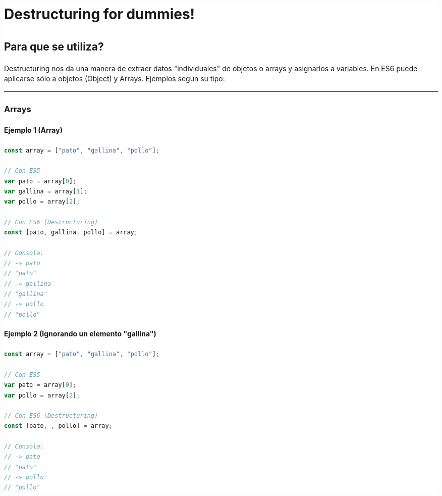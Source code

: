 # Destructuring for dummies!

## Para que se utiliza?

Destructuring nos da una manera de extraer datos "individuales" de objetos o arrays y asignarlos a variables.
En ES6 puede aplicarse sólo a objetos (Object) y Arrays.
Ejemplos segun su tipo:

---

### Arrays

#### Ejemplo 1 (Array)

```javascript
const array = ["pato", "gallina", "pollo"];

// Con ES5
var pato = array[0];
var gallina = array[1];
var pollo = array[2];

// Con ES6 (Destructuring)
const [pato, gallina, pollo] = array;

// Consola:
// -» pato
// "pato"
// -» gallina
// "gallina"
// -» pollo
// "pollo"
```

#### Ejemplo 2 (Ignorando un elemento "gallina")

```javascript
const array = ["pato", "gallina", "pollo"];

// Con ES5
var pato = array[0];
var pollo = array[2];

// Con ES6 (Destructuring)
const [pato, , pollo] = array;

// Consola:
// -» pato
// "pato"
// -» pollo
// "pollo"
```
